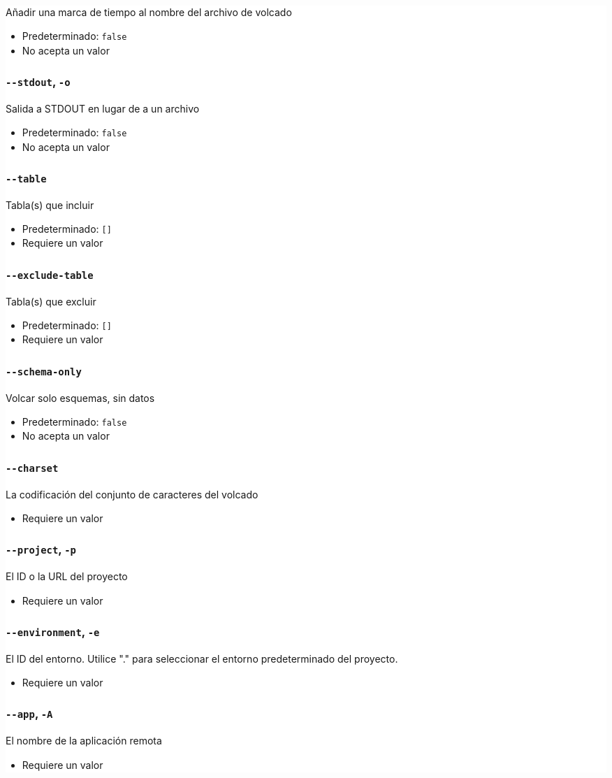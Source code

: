 Añadir una marca de tiempo al nombre del archivo de volcado

- Predeterminado: `false`
- No acepta un valor

### `--stdout`, `-o`

Salida a STDOUT en lugar de a un archivo

- Predeterminado: `false`
- No acepta un valor

### `--table`

Tabla(s) que incluir

- Predeterminado: `[]`
- Requiere un valor

### `--exclude-table`

Tabla(s) que excluir

- Predeterminado: `[]`
- Requiere un valor

### `--schema-only`

Volcar solo esquemas, sin datos

- Predeterminado: `false`
- No acepta un valor

### `--charset`

La codificación del conjunto de caracteres del volcado

- Requiere un valor

### `--project`, `-p`

El ID o la URL del proyecto

- Requiere un valor

### `--environment`, `-e`

El ID del entorno. Utilice &quot;.&quot; para seleccionar el entorno predeterminado del proyecto.

- Requiere un valor

### `--app`, `-A`

El nombre de la aplicación remota

- Requiere un valor
